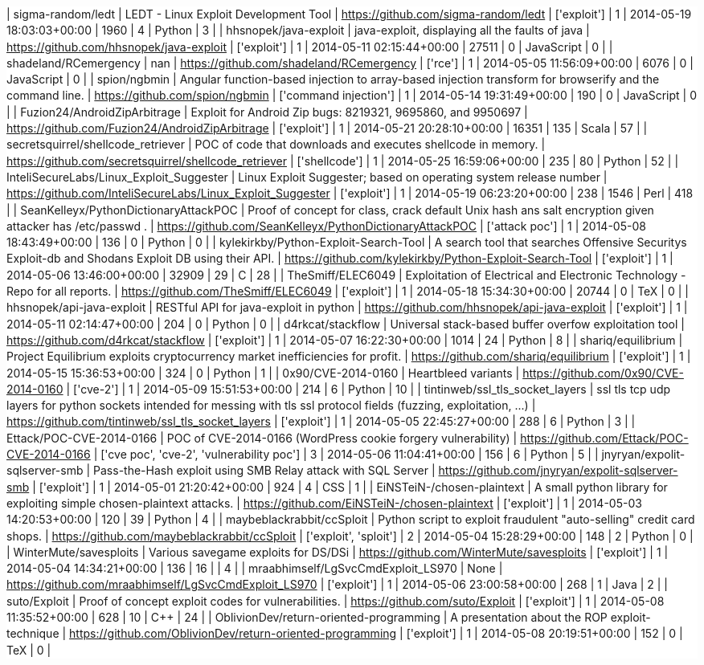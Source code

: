 | sigma-random/ledt | LEDT - Linux Exploit Development Tool | https://github.com/sigma-random/ledt | ['exploit'] | 1 | 2014-05-19 18:03:03+00:00 | 1960 | 4 | Python | 3 |
| hhsnopek/java-exploit | java-exploit, displaying all the faults of java | https://github.com/hhsnopek/java-exploit | ['exploit'] | 1 | 2014-05-11 02:15:44+00:00 | 27511 | 0 | JavaScript | 0 |
| shadeland/RCemergency | nan | https://github.com/shadeland/RCemergency | ['rce'] | 1 | 2014-05-05 11:56:09+00:00 | 6076 | 0 | JavaScript | 0 |
| spion/ngbmin | Angular function-based injection to array-based injection transform for browserify and the command line. | https://github.com/spion/ngbmin | ['command injection'] | 1 | 2014-05-14 19:31:49+00:00 | 190 | 0 | JavaScript | 0 |
| Fuzion24/AndroidZipArbitrage | Exploit for Android Zip bugs: 8219321, 9695860, and 9950697 | https://github.com/Fuzion24/AndroidZipArbitrage | ['exploit'] | 1 | 2014-05-21 20:28:10+00:00 | 16351 | 135 | Scala | 57 |
| secretsquirrel/shellcode_retriever | POC of code that downloads and executes shellcode in memory. | https://github.com/secretsquirrel/shellcode_retriever | ['shellcode'] | 1 | 2014-05-25 16:59:06+00:00 | 235 | 80 | Python | 52 |
| InteliSecureLabs/Linux_Exploit_Suggester | Linux Exploit Suggester; based on operating system release number | https://github.com/InteliSecureLabs/Linux_Exploit_Suggester | ['exploit'] | 1 | 2014-05-19 06:23:20+00:00 | 238 | 1546 | Perl | 418 |
| SeanKelleyx/PythonDictionaryAttackPOC | Proof of concept for class, crack default Unix hash ans salt encryption given attacker has /etc/passwd . | https://github.com/SeanKelleyx/PythonDictionaryAttackPOC | ['attack poc'] | 1 | 2014-05-08 18:43:49+00:00 | 136 | 0 | Python | 0 |
| kylekirkby/Python-Exploit-Search-Tool | A search tool that searches Offensive Securitys Exploit-db and Shodans Exploit DB using their API. | https://github.com/kylekirkby/Python-Exploit-Search-Tool | ['exploit'] | 1 | 2014-05-06 13:46:00+00:00 | 32909 | 29 | C | 28 |
| TheSmiff/ELEC6049 | Exploitation of Electrical and Electronic Technology - Repo for all reports. | https://github.com/TheSmiff/ELEC6049 | ['exploit'] | 1 | 2014-05-18 15:34:30+00:00 | 20744 | 0 | TeX | 0 |
| hhsnopek/api-java-exploit | RESTful API for java-exploit in python | https://github.com/hhsnopek/api-java-exploit | ['exploit'] | 1 | 2014-05-11 02:14:47+00:00 | 204 | 0 | Python | 0 |
| d4rkcat/stackflow | Universal stack-based buffer overfow exploitation tool | https://github.com/d4rkcat/stackflow | ['exploit'] | 1 | 2014-05-07 16:22:30+00:00 | 1014 | 24 | Python | 8 |
| shariq/equilibrium | Project Equilibrium exploits cryptocurrency market inefficiencies for profit. | https://github.com/shariq/equilibrium | ['exploit'] | 1 | 2014-05-15 15:36:53+00:00 | 324 | 0 | Python | 1 |
| 0x90/CVE-2014-0160 | Heartbleed variants | https://github.com/0x90/CVE-2014-0160 | ['cve-2'] | 1 | 2014-05-09 15:51:53+00:00 | 214 | 6 | Python | 10 |
| tintinweb/ssl_tls_socket_layers | ssl tls tcp udp layers for python sockets intended for messing with tls ssl protocol fields (fuzzing, exploitation, ...) | https://github.com/tintinweb/ssl_tls_socket_layers | ['exploit'] | 1 | 2014-05-05 22:45:27+00:00 | 288 | 6 | Python | 3 |
| Ettack/POC-CVE-2014-0166 | POC of CVE-2014-0166 (WordPress cookie forgery vulnerability) | https://github.com/Ettack/POC-CVE-2014-0166 | ['cve poc', 'cve-2', 'vulnerability poc'] | 3 | 2014-05-06 11:04:41+00:00 | 156 | 6 | Python | 5 |
| jnyryan/expolit-sqlserver-smb | Pass-the-Hash exploit using SMB Relay attack with SQL Server | https://github.com/jnyryan/expolit-sqlserver-smb | ['exploit'] | 1 | 2014-05-01 21:20:42+00:00 | 924 | 4 | CSS | 1 |
| EiNSTeiN-/chosen-plaintext | A small python library for exploiting simple chosen-plaintext attacks. | https://github.com/EiNSTeiN-/chosen-plaintext | ['exploit'] | 1 | 2014-05-03 14:20:53+00:00 | 120 | 39 | Python | 4 |
| maybeblackrabbit/ccSploit | Python script to exploit fraudulent "auto-selling" credit card shops. | https://github.com/maybeblackrabbit/ccSploit | ['exploit', 'sploit'] | 2 | 2014-05-04 15:28:29+00:00 | 148 | 2 | Python | 0 |
| WinterMute/savesploits | Various savegame exploits for DS/DSi | https://github.com/WinterMute/savesploits | ['exploit'] | 1 | 2014-05-04 14:34:21+00:00 | 136 | 16 | | 4 |
| mraabhimself/LgSvcCmdExploit_LS970 | None | https://github.com/mraabhimself/LgSvcCmdExploit_LS970 | ['exploit'] | 1 | 2014-05-06 23:00:58+00:00 | 268 | 1 | Java | 2 |
| suto/Exploit | Proof of concept exploit codes for vulnerabilities. | https://github.com/suto/Exploit | ['exploit'] | 1 | 2014-05-08 11:35:52+00:00 | 628 | 10 | C++ | 24 |
| OblivionDev/return-oriented-programming | A presentation about the ROP exploit-technique | https://github.com/OblivionDev/return-oriented-programming | ['exploit'] | 1 | 2014-05-08 20:19:51+00:00 | 152 | 0 | TeX | 0 |

